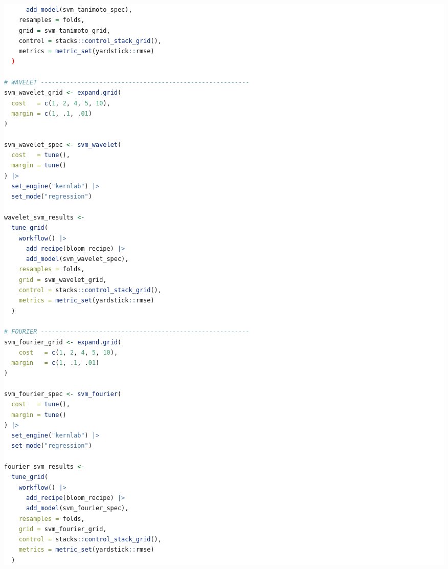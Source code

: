 ``` r
      add_model(svm_tanimoto_spec),
    resamples = folds,
    grid = svm_tanimoto_grid,
    control = stacks::control_stack_grid(),
    metrics = metric_set(yardstick::rmse)
  )

# WAVELET ---------------------------------------------------------
svm_wavelet_grid <- expand.grid(
  cost   = c(1, 2, 4, 5, 10),
  margin = c(1, .1, .01)
)

svm_wavelet_spec <- svm_wavelet(
  cost   = tune(),
  margin = tune()
) |>
  set_engine("kernlab") |> 
  set_mode("regression")

wavelet_svm_results <-
  tune_grid(
    workflow() |>
      add_recipe(bloom_recipe) |>
      add_model(svm_wavelet_spec),
    resamples = folds,
    grid = svm_wavelet_grid,
    control = stacks::control_stack_grid(),
    metrics = metric_set(yardstick::rmse)
  )

# FOURIER ---------------------------------------------------------
svm_fourier_grid <- expand.grid(
    cost   = c(1, 2, 4, 5, 10),
  margin   = c(1, .1, .01)
)

svm_fourier_spec <- svm_fourier(
  cost   = tune(),
  margin = tune()
) |>
  set_engine("kernlab") |> 
  set_mode("regression")

fourier_svm_results <-
  tune_grid(
    workflow() |>
      add_recipe(bloom_recipe) |>
      add_model(svm_fourier_spec),
    resamples = folds,
    grid = svm_fourier_grid,
    control = stacks::control_stack_grid(),
    metrics = metric_set(yardstick::rmse)
  )
```
